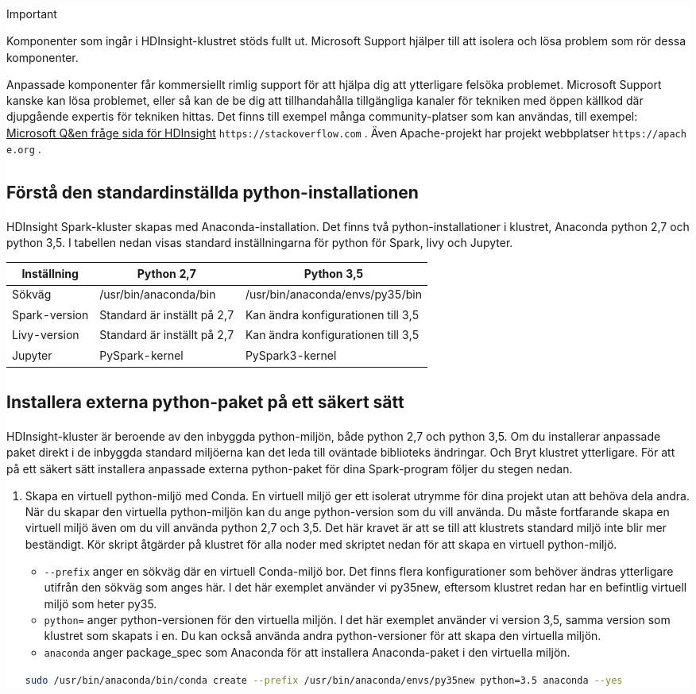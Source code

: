 > [!IMPORTANT]
> Komponenter som ingår i HDInsight-klustret stöds fullt ut. Microsoft Support hjälper till att isolera och lösa problem som rör dessa komponenter.
>
> Anpassade komponenter får kommersiellt rimlig support för att hjälpa dig att ytterligare felsöka problemet. Microsoft Support kanske kan lösa problemet, eller så kan de be dig att tillhandahålla tillgängliga kanaler för tekniken med öppen källkod där djupgående expertis för tekniken hittas. Det finns till exempel många community-platser som kan användas, till exempel: [Microsoft Q&en fråge sida för HDInsight](/answers/topics/azure-hdinsight.html) `https://stackoverflow.com` . Även Apache-projekt har projekt webbplatser `https://apache.org` .

## <a name="understand-default-python-installation"></a>Förstå den standardinställda python-installationen

HDInsight Spark-kluster skapas med Anaconda-installation. Det finns två python-installationer i klustret, Anaconda python 2,7 och python 3,5. I tabellen nedan visas standard inställningarna för python för Spark, livy och Jupyter.

|Inställning |Python 2,7|Python 3,5|
|----|----|----|
|Sökväg|/usr/bin/anaconda/bin|/usr/bin/anaconda/envs/py35/bin|
|Spark-version|Standard är inställt på 2,7|Kan ändra konfigurationen till 3,5|
|Livy-version|Standard är inställt på 2,7|Kan ändra konfigurationen till 3,5|
|Jupyter|PySpark-kernel|PySpark3-kernel|

## <a name="safely-install-external-python-packages"></a>Installera externa python-paket på ett säkert sätt

HDInsight-kluster är beroende av den inbyggda python-miljön, både python 2,7 och python 3,5. Om du installerar anpassade paket direkt i de inbyggda standard miljöerna kan det leda till oväntade biblioteks ändringar. Och Bryt klustret ytterligare. För att på ett säkert sätt installera anpassade externa python-paket för dina Spark-program följer du stegen nedan.

1. Skapa en virtuell python-miljö med Conda. En virtuell miljö ger ett isolerat utrymme för dina projekt utan att behöva dela andra. När du skapar den virtuella python-miljön kan du ange python-version som du vill använda. Du måste fortfarande skapa en virtuell miljö även om du vill använda python 2,7 och 3,5. Det här kravet är att se till att klustrets standard miljö inte blir mer beständigt. Kör skript åtgärder på klustret för alla noder med skriptet nedan för att skapa en virtuell python-miljö.

    -   `--prefix` anger en sökväg där en virtuell Conda-miljö bor. Det finns flera konfigurationer som behöver ändras ytterligare utifrån den sökväg som anges här. I det här exemplet använder vi py35new, eftersom klustret redan har en befintlig virtuell miljö som heter py35.
    -   `python=` anger python-versionen för den virtuella miljön. I det här exemplet använder vi version 3,5, samma version som klustret som skapats i en. Du kan också använda andra python-versioner för att skapa den virtuella miljön.
    -   `anaconda` anger package_spec som Anaconda för att installera Anaconda-paket i den virtuella miljön.
    
    ```bash
    sudo /usr/bin/anaconda/bin/conda create --prefix /usr/bin/anaconda/envs/py35new python=3.5 anaconda --yes
    ```
